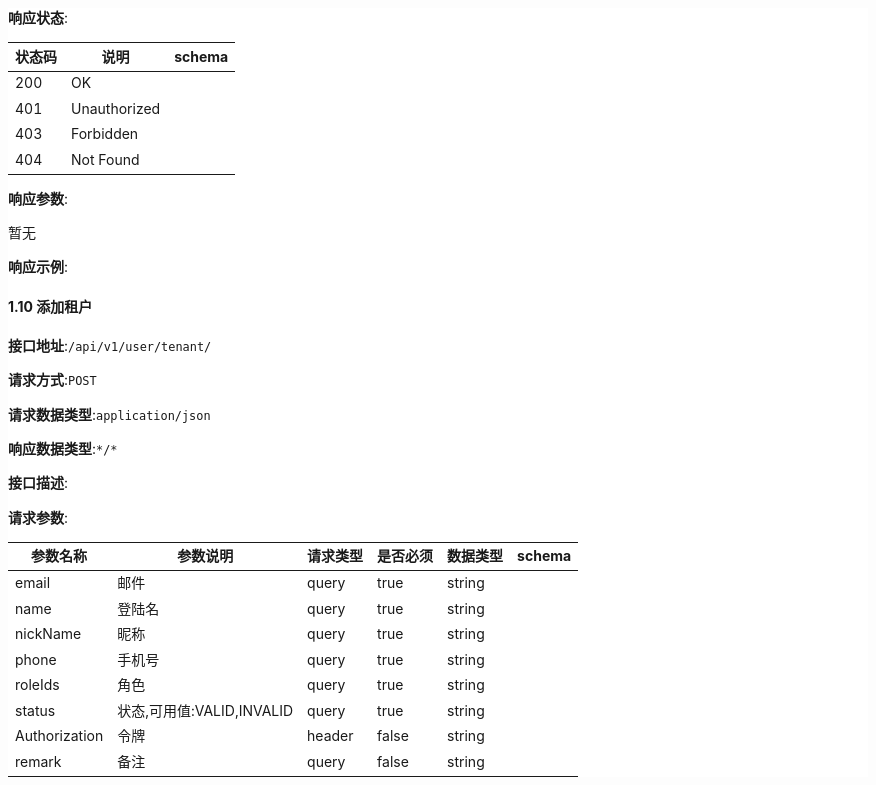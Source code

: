 
**响应状态**:


| 状态码 | 说明         | schema |
| ------ | ------------ | ------ |
| 200    | OK           |        |
| 401    | Unauthorized |        |
| 403    | Forbidden    |        |
| 404    | Not Found    |        |


**响应参数**:


暂无


**响应示例**:

```javascript

```


#### 1.10 添加租户


**接口地址**:`/api/v1/user/tenant/`


**请求方式**:`POST`


**请求数据类型**:`application/json`


**响应数据类型**:`*/*`


**接口描述**:


**请求参数**:


| 参数名称      | 参数说明                  | 请求类型 | 是否必须 | 数据类型 | schema |
| ------------- | ------------------------- | -------- | -------- | -------- | ------ |
| email         | 邮件                      | query    | true     | string   |        |
| name          | 登陆名                    | query    | true     | string   |        |
| nickName      | 昵称                      | query    | true     | string   |        |
| phone         | 手机号                    | query    | true     | string   |        |
| roleIds       | 角色                      | query    | true     | string   |        |
| status        | 状态,可用值:VALID,INVALID | query    | true     | string   |        |
| Authorization | 令牌                      | header   | false    | string   |        |
| remark        | 备注                      | query    | false    | string   |        |
